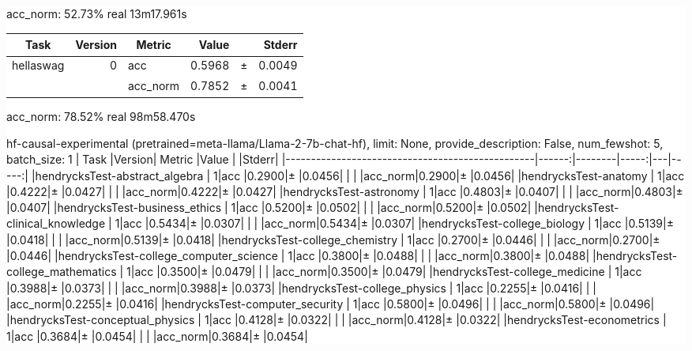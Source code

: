 acc_norm: 52.73%
real	13m17.961s

|  Task   |Version| Metric |Value |   |Stderr|
|---------|------:|--------|-----:|---|-----:|
|hellaswag|      0|acc     |0.5968|±  |0.0049|
|         |       |acc_norm|0.7852|±  |0.0041|

acc_norm: 78.52%
real	98m58.470s

hf-causal-experimental (pretrained=meta-llama/Llama-2-7b-chat-hf), limit: None, provide_description: False, num_fewshot: 5, batch_size: 1
|                      Task                       |Version| Metric |Value |   |Stderr|
|-------------------------------------------------|------:|--------|-----:|---|-----:|
|hendrycksTest-abstract_algebra                   |      1|acc     |0.2900|±  |0.0456|
|                                                 |       |acc_norm|0.2900|±  |0.0456|
|hendrycksTest-anatomy                            |      1|acc     |0.4222|±  |0.0427|
|                                                 |       |acc_norm|0.4222|±  |0.0427|
|hendrycksTest-astronomy                          |      1|acc     |0.4803|±  |0.0407|
|                                                 |       |acc_norm|0.4803|±  |0.0407|
|hendrycksTest-business_ethics                    |      1|acc     |0.5200|±  |0.0502|
|                                                 |       |acc_norm|0.5200|±  |0.0502|
|hendrycksTest-clinical_knowledge                 |      1|acc     |0.5434|±  |0.0307|
|                                                 |       |acc_norm|0.5434|±  |0.0307|
|hendrycksTest-college_biology                    |      1|acc     |0.5139|±  |0.0418|
|                                                 |       |acc_norm|0.5139|±  |0.0418|
|hendrycksTest-college_chemistry                  |      1|acc     |0.2700|±  |0.0446|
|                                                 |       |acc_norm|0.2700|±  |0.0446|
|hendrycksTest-college_computer_science           |      1|acc     |0.3800|±  |0.0488|
|                                                 |       |acc_norm|0.3800|±  |0.0488|
|hendrycksTest-college_mathematics                |      1|acc     |0.3500|±  |0.0479|
|                                                 |       |acc_norm|0.3500|±  |0.0479|
|hendrycksTest-college_medicine                   |      1|acc     |0.3988|±  |0.0373|
|                                                 |       |acc_norm|0.3988|±  |0.0373|
|hendrycksTest-college_physics                    |      1|acc     |0.2255|±  |0.0416|
|                                                 |       |acc_norm|0.2255|±  |0.0416|
|hendrycksTest-computer_security                  |      1|acc     |0.5800|±  |0.0496|
|                                                 |       |acc_norm|0.5800|±  |0.0496|
|hendrycksTest-conceptual_physics                 |      1|acc     |0.4128|±  |0.0322|
|                                                 |       |acc_norm|0.4128|±  |0.0322|
|hendrycksTest-econometrics                       |      1|acc     |0.3684|±  |0.0454|
|                                                 |       |acc_norm|0.3684|±  |0.0454|